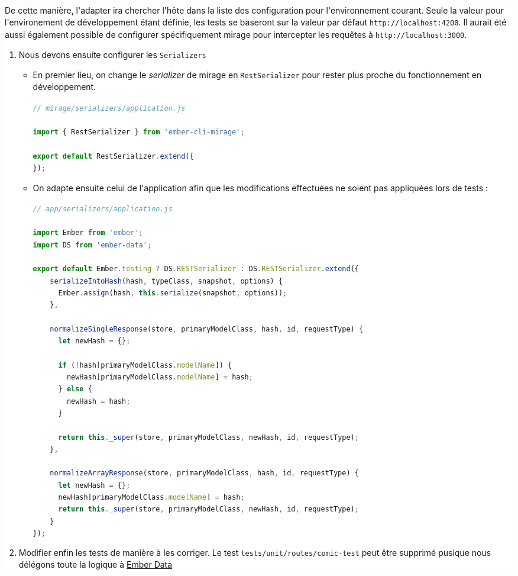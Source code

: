    De cette manière, l'adapter ira chercher l'hôte dans la liste des configuration pour l'environnement courant.
   Seule la valeur pour l'environement de développement étant définie, les tests se baseront sur la valeur par défaut ``http://localhost:4200``.
   Il aurait été aussi également possible de configurer spécifiquement mirage pour intercepter les requêtes à ``http://localhost:3000``.
   
1. Nous devons ensuite configurer les ``Serializers``
   * En premier lieu, on change le *serializer* de mirage en ``RestSerializer`` pour rester plus proche du fonctionnement en développement.
   
     ```javascript
     // mirage/serializers/application.js
     
     import { RestSerializer } from 'ember-cli-mirage';
     
     export default RestSerializer.extend({
     });
     ```
     
   * On adapte ensuite celui de l'application afin que les modifications effectuées ne soient pas appliquées lors de tests : 
   
     ```javascript
     // app/serializers/application.js
     
     import Ember from 'ember';
     import DS from 'ember-data';
     
     export default Ember.testing ? DS.RESTSerializer : DS.RESTSerializer.extend({
         serializeIntoHash(hash, typeClass, snapshot, options) {
           Ember.assign(hash, this.serialize(snapshot, options));
         },
     
         normalizeSingleResponse(store, primaryModelClass, hash, id, requestType) {
           let newHash = {};
     
           if (!hash[primaryModelClass.modelName]) {
             newHash[primaryModelClass.modelName] = hash;
           } else {
             newHash = hash;
           }
     
           return this._super(store, primaryModelClass, newHash, id, requestType);
         },
     
         normalizeArrayResponse(store, primaryModelClass, hash, id, requestType) {
           let newHash = {};
           newHash[primaryModelClass.modelName] = hash;
           return this._super(store, primaryModelClass, newHash, id, requestType);
         }
     });
     ```
     
1. Modifier enfin les tests de manière à les corriger.
   Le test ``tests/unit/routes/comic-test`` peut être supprimé pusique nous délégons toute la logique à [Ember Data](https://guides.emberjs.com/v2.10.0/models/)
   

[ember]: http://emberjs.com/
[ember-data]: https://guides.emberjs.com/v2.10.0/models/
[ember-mirage]: http://www.ember-cli-mirage.com/
[json-server]: https://github.com/typicode/json-server